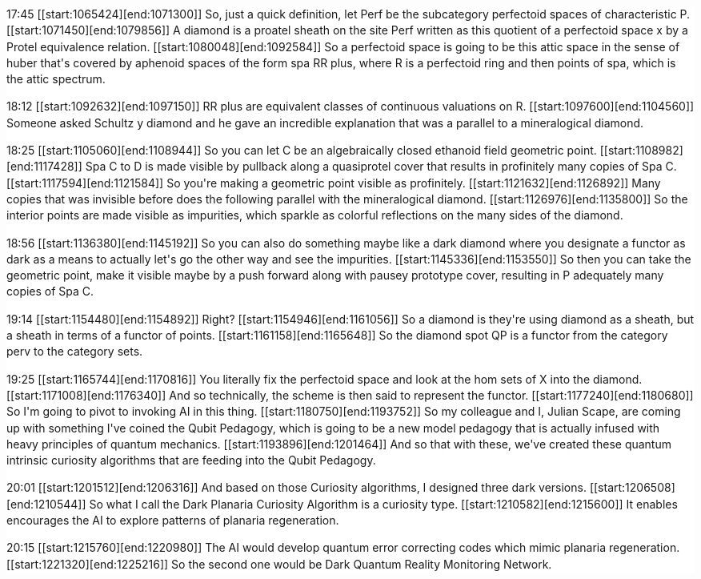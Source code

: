 17:45 [[start:1065424][end:1071300]] So, just a quick definition, let Perf be the subcategory perfectoid spaces of characteristic P.
[[start:1071450][end:1079856]] A diamond is a proatel sheath on the site Perf written as this quotient of a perfectoid space x by a Protel equivalence relation.
[[start:1080048][end:1092584]] So a perfectoid space is going to be this attic space in the sense of huber that's covered by aphenoid spaces of the form spa RR plus, where R is a perfectoid ring and then points of spa, which is the attic spectrum.

18:12 [[start:1092632][end:1097150]] RR plus are equivalent classes of continuous valuations on R.
[[start:1097600][end:1104560]] Someone asked Schultz y diamond and he gave an incredible explanation that was a parallel to a mineralogical diamond.

18:25 [[start:1105060][end:1108944]] So you can let C be an algebraically closed ethanoid field geometric point.
[[start:1108982][end:1117428]] Spa C to D is made visible by pullback along a quasiprotel cover that results in profinitely many copies of Spa C.
[[start:1117594][end:1121584]] So you're making a geometric point visible as profinitely.
[[start:1121632][end:1126892]] Many copies that was invisible before does the following parallel with the mineralogical diamond.
[[start:1126976][end:1135800]] So the interior points are made visible as impurities, which sparkle as colorful reflections on the many sides of the diamond.

18:56 [[start:1136380][end:1145192]] So you can also do something maybe like a dark diamond where you designate a functor as dark as a means to actually let's go the other way and see the impurities.
[[start:1145336][end:1153550]] So then you can take the geometric point, make it visible maybe by a push forward along with pausey prototype cover, resulting in P adequately many copies of Spa C.

19:14 [[start:1154480][end:1154892]] Right?
[[start:1154946][end:1161056]] So a diamond is they're using diamond as a sheath, but a sheath in terms of a functor of points.
[[start:1161158][end:1165648]] So the diamond spot QP is a functor from the category perv to the category sets.

19:25 [[start:1165744][end:1170816]] You literally fix the perfectoid space and look at the hom sets of X into the diamond.
[[start:1171008][end:1176340]] And so technically, the scheme is then said to represent the functor.
[[start:1177240][end:1180680]] So I'm going to pivot to invoking AI in this thing.
[[start:1180750][end:1193752]] So my colleague and I, Julian Scape, are coming up with something I've coined the Qubit Pedagogy, which is going to be a new model pedagogy that is actually infused with heavy principles of quantum mechanics.
[[start:1193896][end:1201464]] And so that with these, we've created these quantum intrinsic curiosity algorithms that are feeding into the Qubit Pedagogy.

20:01 [[start:1201512][end:1206316]] And based on those Curiosity algorithms, I designed three dark versions.
[[start:1206508][end:1210544]] So what I call the Dark Planaria Curiosity Algorithm is a curiosity type.
[[start:1210582][end:1215600]] It enables encourages the AI to explore patterns of planaria regeneration.

20:15 [[start:1215760][end:1220980]] The AI would develop quantum error correcting codes which mimic planaria regeneration.
[[start:1221320][end:1225216]] So the second one would be Dark Quantum Reality Monitoring Network.
